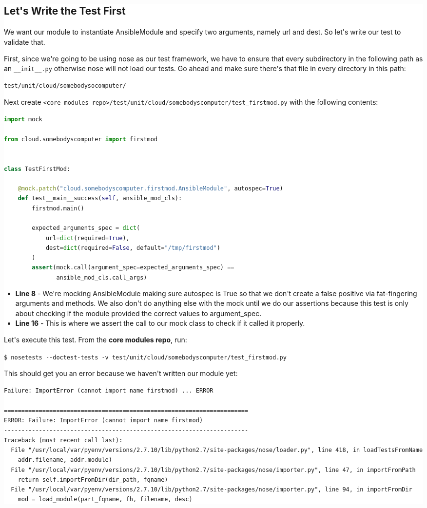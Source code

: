 ## Let's Write the Test First

We want our module to instantiate AnsibleModule and specify two arguments,
namely url and dest. So let's write our test to validate that.

First, since we're going to be using nose as our test framework, we have to
ensure that every subdirectory in the following path as an `__init__.py`
otherwise nose will not load our tests. Go ahead and make sure there's
that file in every directory in this path:

    test/unit/cloud/somebodysocomputer/


Next create
`<core modules repo>/test/unit/cloud/somebodyscomputer/test_firstmod.py`
with the following contents:


```python
import mock

from cloud.somebodyscomputer import firstmod


class TestFirstMod:

    @mock.patch("cloud.somebodyscomputer.firstmod.AnsibleModule", autospec=True)
    def test__main__success(self, ansible_mod_cls):
        firstmod.main()

        expected_arguments_spec = dict(
            url=dict(required=True),
            dest=dict(required=False, default="/tmp/firstmod")
        )
        assert(mock.call(argument_spec=expected_arguments_spec) ==
               ansible_mod_cls.call_args)
```

- **Line 8** - We're mocking AnsibleModule making sure autospec is True so that we
  don't create a false positive via fat-fingering arguments and methods. We also
  don't do anything else with the mock until we do our assertions because
  this test is only about checking if the module provided the correct values
  to argument_spec.
- **Line 16** - This is where we assert the call to our mock class to check
  if it called it properly.

Let's execute this test. From the **core modules repo**, run:

    $ nosetests --doctest-tests -v test/unit/cloud/somebodyscomputer/test_firstmod.py


This should get you an error because we haven't written our module yet:

    Failure: ImportError (cannot import name firstmod) ... ERROR

    ======================================================================
    ERROR: Failure: ImportError (cannot import name firstmod)
    ----------------------------------------------------------------------
    Traceback (most recent call last):
      File "/usr/local/var/pyenv/versions/2.7.10/lib/python2.7/site-packages/nose/loader.py", line 418, in loadTestsFromName
        addr.filename, addr.module)
      File "/usr/local/var/pyenv/versions/2.7.10/lib/python2.7/site-packages/nose/importer.py", line 47, in importFromPath
        return self.importFromDir(dir_path, fqname)
      File "/usr/local/var/pyenv/versions/2.7.10/lib/python2.7/site-packages/nose/importer.py", line 94, in importFromDir
        mod = load_module(part_fqname, fh, filename, desc)